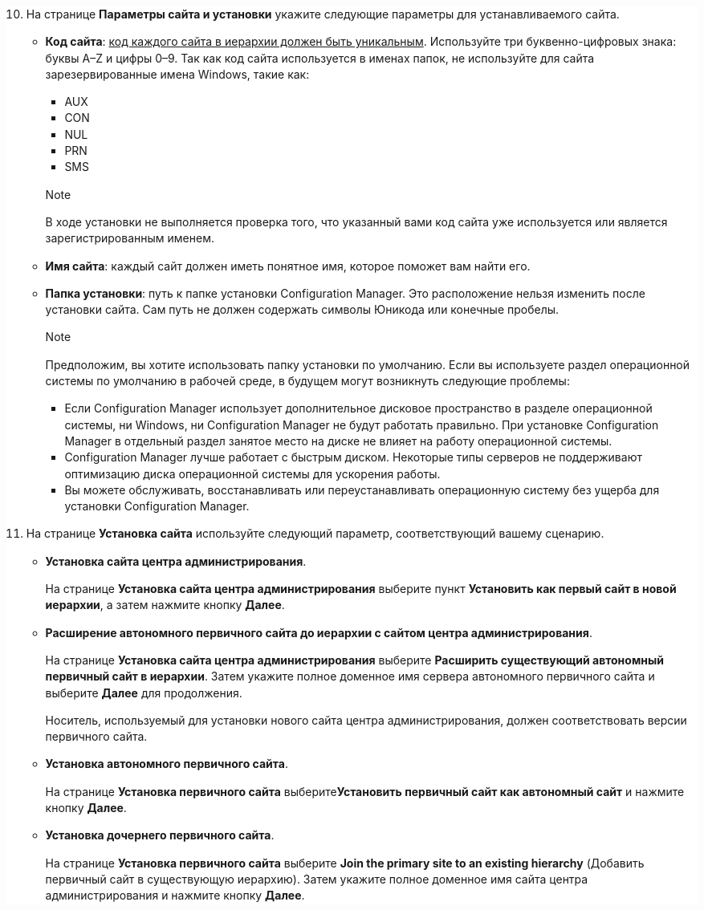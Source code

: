 10. На странице **Параметры сайта и установки** укажите следующие параметры для устанавливаемого сайта.  

    - **Код сайта**: [код каждого сайта в иерархии должен быть уникальным](prepare-to-install-sites.md#bkmk_sitecodes). Используйте три буквенно-цифровых знака: буквы A–Z и цифры 0–9. Так как код сайта используется в именах папок, не используйте для сайта зарезервированные имена Windows, такие как:  
        - AUX  
        - CON  
        - NUL  
        - PRN  
        - SMS  

        > [!NOTE]  
        > В ходе установки не выполняется проверка того, что указанный вами код сайта уже используется или является зарегистрированным именем.  

    - **Имя сайта**: каждый сайт должен иметь понятное имя, которое поможет вам найти его.  

    - **Папка установки**: путь к папке установки Configuration Manager. Это расположение нельзя изменить после установки сайта. Сам путь не должен содержать символы Юникода или конечные пробелы.  

        > [!NOTE]  
        > Предположим, вы хотите использовать папку установки по умолчанию. Если вы используете раздел операционной системы по умолчанию в рабочей среде, в будущем могут возникнуть следующие проблемы:  
        >
        > - Если Configuration Manager использует дополнительное дисковое пространство в разделе операционной системы, ни Windows, ни Configuration Manager не будут работать правильно. При установке Configuration Manager в отдельный раздел занятое место на диске не влияет на работу операционной системы.
        > - Configuration Manager лучше работает с быстрым диском. Некоторые типы серверов не поддерживают оптимизацию диска операционной системы для ускорения работы.
        > - Вы можете обслуживать, восстанавливать или переустанавливать операционную систему без ущерба для установки Configuration Manager.  

11. На странице **Установка сайта** используйте следующий параметр, соответствующий вашему сценарию.  

    - **Установка сайта центра администрирования**.  

        На странице **Установка сайта центра администрирования** выберите пункт **Установить как первый сайт в новой иерархии**, а затем нажмите кнопку **Далее**.  

    - **Расширение автономного первичного сайта до иерархии с сайтом центра администрирования**.  

        На странице **Установка сайта центра администрирования** выберите **Расширить существующий автономный первичный сайт в иерархии**. Затем укажите полное доменное имя сервера автономного первичного сайта и выберите **Далее** для продолжения.  

        Носитель, используемый для установки нового сайта центра администрирования, должен соответствовать версии первичного сайта.  

    - **Установка автономного первичного сайта**.  

        На странице **Установка первичного сайта** выберите**Установить первичный сайт как автономный сайт** и нажмите кнопку **Далее**.  

    - **Установка дочернего первичного сайта**.  

        На странице **Установка первичного сайта** выберите **Join the primary site to an existing hierarchy** (Добавить первичный сайт в существующую иерархию). Затем укажите полное доменное имя сайта центра администрирования и нажмите кнопку **Далее**.  
